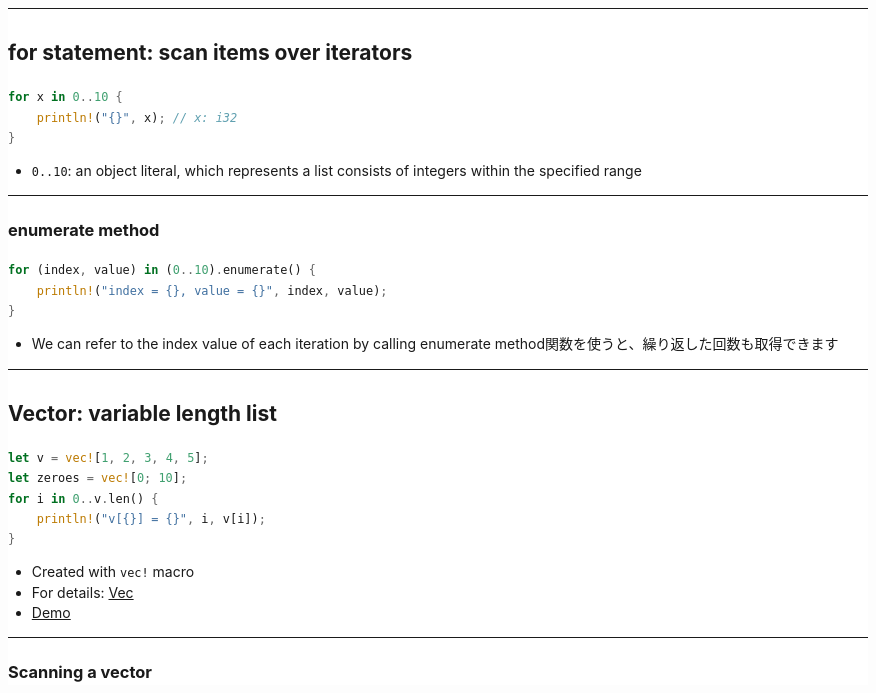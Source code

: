 
---


## for statement: scan items over iterators


~~~ rust
for x in 0..10 {
    println!("{}", x); // x: i32
}
~~~


* `0..10`: an object literal, which represents a list consists of integers within the specified range


----


### enumerate method


~~~ rust
for (index, value) in (0..10).enumerate() {
    println!("index = {}, value = {}", index, value);
}
~~~


* We can refer to the index value of each iteration by calling enumerate method関数を使うと、繰り返した回数も取得できます


---


## Vector: variable length list


~~~rust
let v = vec![1, 2, 3, 4, 5];
let zeroes = vec![0; 10];
for i in 0..v.len() {
    println!("v[{}] = {}", i, v[i]);
}
~~~


* Created with ```vec!``` macro
* For details: [Vec<T>](https://doc.rust-lang.org/stable/std/vec/)
* [Demo](https://is.gd/XDOd0T)


----


### Scanning a vector
